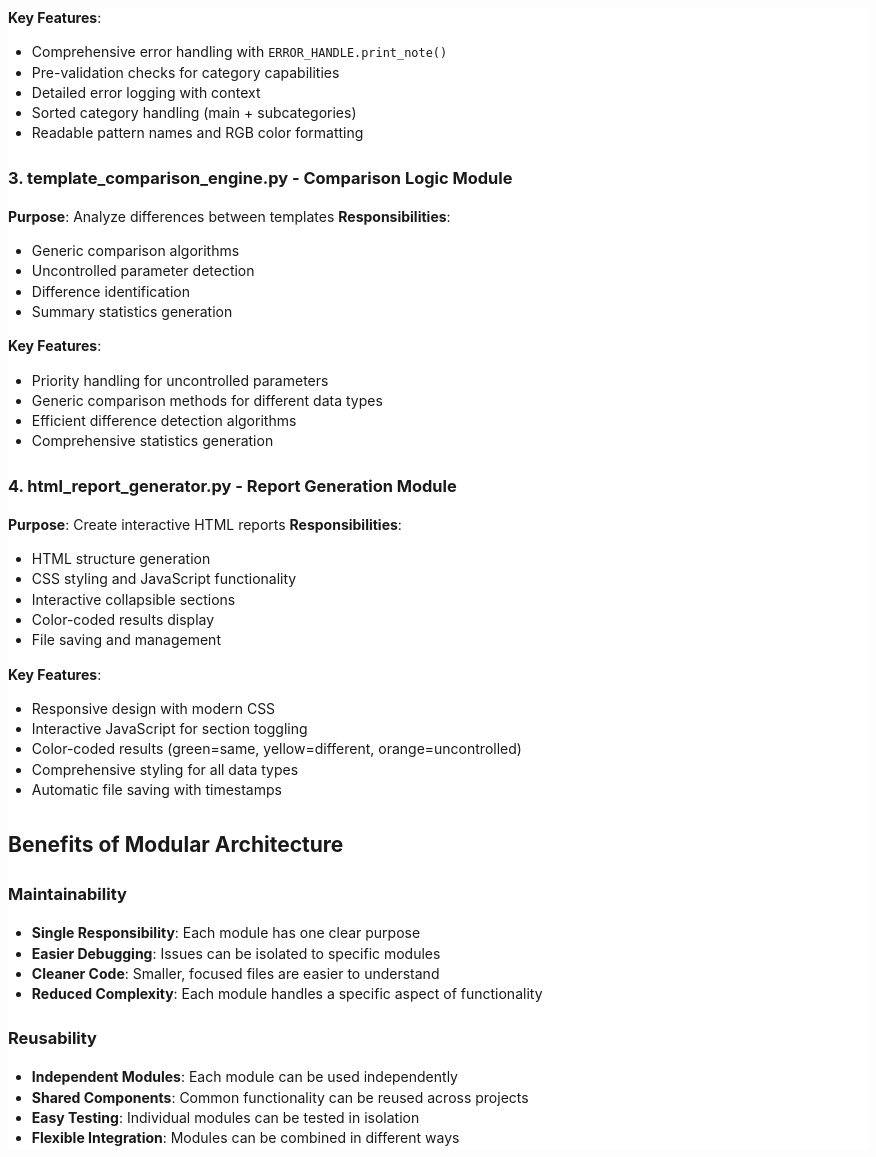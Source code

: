 **Key Features**:
- Comprehensive error handling with `ERROR_HANDLE.print_note()`
- Pre-validation checks for category capabilities
- Detailed error logging with context
- Sorted category handling (main + subcategories)
- Readable pattern names and RGB color formatting

### 3. **template_comparison_engine.py** - Comparison Logic Module
**Purpose**: Analyze differences between templates
**Responsibilities**:
- Generic comparison algorithms
- Uncontrolled parameter detection
- Difference identification
- Summary statistics generation

**Key Features**:
- Priority handling for uncontrolled parameters
- Generic comparison methods for different data types
- Efficient difference detection algorithms
- Comprehensive statistics generation

### 4. **html_report_generator.py** - Report Generation Module
**Purpose**: Create interactive HTML reports
**Responsibilities**:
- HTML structure generation
- CSS styling and JavaScript functionality
- Interactive collapsible sections
- Color-coded results display
- File saving and management

**Key Features**:
- Responsive design with modern CSS
- Interactive JavaScript for section toggling
- Color-coded results (green=same, yellow=different, orange=uncontrolled)
- Comprehensive styling for all data types
- Automatic file saving with timestamps

## Benefits of Modular Architecture

### **Maintainability**
- **Single Responsibility**: Each module has one clear purpose
- **Easier Debugging**: Issues can be isolated to specific modules
- **Cleaner Code**: Smaller, focused files are easier to understand
- **Reduced Complexity**: Each module handles a specific aspect of functionality

### **Reusability**
- **Independent Modules**: Each module can be used independently
- **Shared Components**: Common functionality can be reused across projects
- **Easy Testing**: Individual modules can be tested in isolation
- **Flexible Integration**: Modules can be combined in different ways
